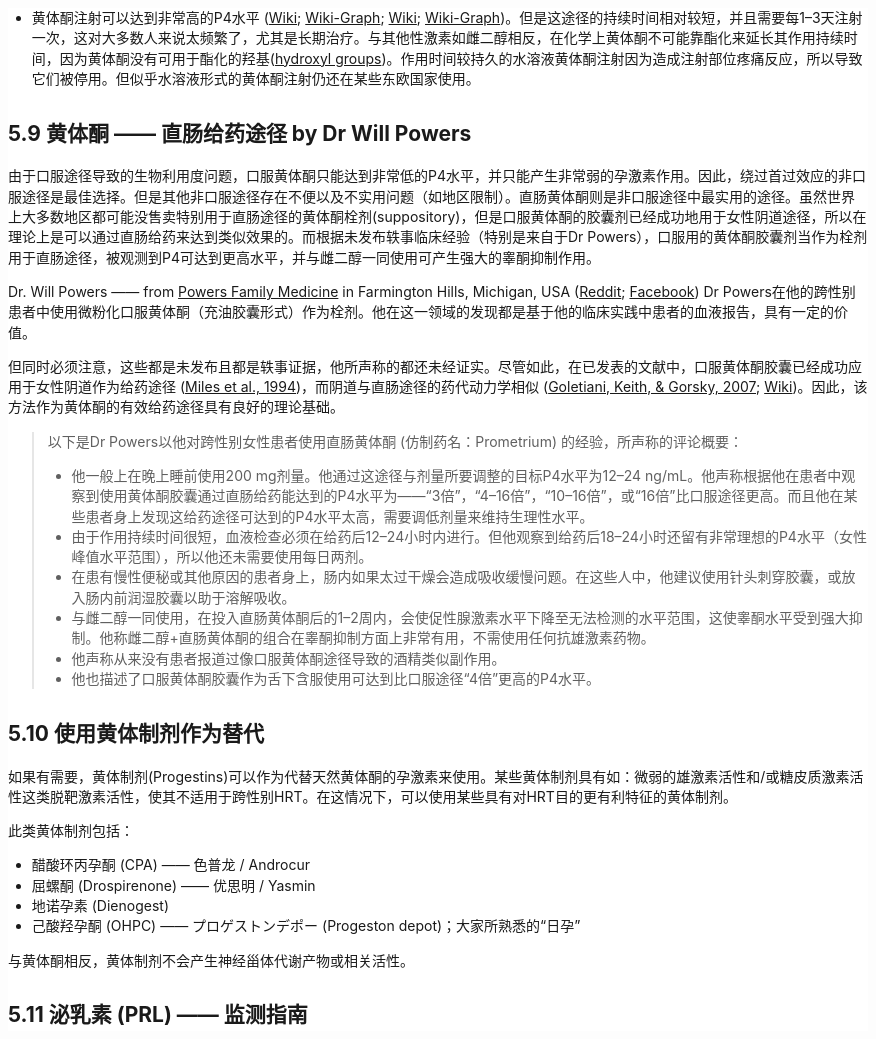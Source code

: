  - 黄体酮注射可以达到非常高的P4水平 ([Wiki](https://en.wikipedia.org/wiki/Pharmacokinetics_of_progesterone#Intramuscular_injection); [Wiki-Graph](https://en.wikipedia.org/wiki/Template:Hormone_levels_with_progesterone_by_intramuscular_injection); [Wiki](https://en.wikipedia.org/wiki/Pharmacokinetics_of_progesterone#Subcutaneous_injection); [Wiki-Graph](https://commons.wikimedia.org/wiki/File:Progesterone_levels_after_a_single_subcutaneous_injection_of_different_doses_of_an_aqueous_solution_of_progesterone_complexed_with_β-cyclodextrin_in_postmenopausal_women.png))。但是这途径的持续时间相对较短，并且需要每1–3天注射一次，这对大多数人来说太频繁了，尤其是长期治疗。与其他性激素如雌二醇相反，在化学上黄体酮不可能靠酯化来延长其作用持续时间，因为黄体酮没有可用于酯化的羟基([hydroxyl groups](https://en.wikipedia.org/wiki/Hydroxy_group))。作用时间较持久的水溶液黄体酮注射因为造成注射部位疼痛反应，所以导致它们被停用。但似乎水溶液形式的黄体酮注射仍还在某些东欧国家使用。

## 5.9 黄体酮 —— 直肠给药途径 by Dr Will Powers

由于口服途径导致的生物利用度问题，口服黄体酮只能达到非常低的P4水平，并只能产生非常弱的孕激素作用。因此，绕过首过效应的非口服途径是最佳选择。但是其他非口服途径存在不便以及不实用问题（如地区限制）。直肠黄体酮则是非口服途径中最实用的途径。虽然世界上大多数地区都可能没售卖特别用于直肠途径的黄体酮栓剂(suppository)，但是口服黄体酮的胶囊剂已经成功地用于女性阴道途径，所以在理论上是可以通过直肠给药来达到类似效果的。而根据未发布轶事临床经验（特别是来自于Dr Powers），口服用的黄体酮胶囊剂当作为栓剂用于直肠途径，被观测到P4可达到更高水平，并与雌二醇一同使用可产生强大的睾酮抑制作用。

Dr. Will Powers —— from [Powers Family Medicine](https://powersfamilymedicine.com/) in Farmington Hills, Michigan, USA ([Reddit](https://reddit.com/u/DrWillPowers); [Facebook](https://www.facebook.com/DrWillPowers/))
Dr Powers在他的跨性别患者中使用微粉化口服黄体酮（充油胶囊形式）作为栓剂。他在这一领域的发现都是基于他的临床实践中患者的血液报告，具有一定的价值。

但同时必须注意，这些都是未发布且都是轶事证据，他所声称的都还未经证实。尽管如此，在已发表的文献中，口服黄体酮胶囊已经成功应用于女性阴道作为给药途径 ([Miles et al., 1994](https://doi.org/10.1016/s0015-0282(16)56935-0))，而阴道与直肠途径的药代动力学相似 ([Goletiani, Keith, & Gorsky, 2007](https://doi.org/10.1037/1064-1297.15.5.427); [Wiki](https://en.wikipedia.org/wiki/Pharmacokinetics_of_estradiol#Rectal_administration))。因此，该方法作为黄体酮的有效给药途径具有良好的理论基础。

> 以下是Dr Powers以他对跨性别女性患者使用直肠黄体酮 (仿制药名：Prometrium) 的经验，所声称的评论概要：
>
> - 他一般上在晚上睡前使用200 mg剂量。他通过这途径与剂量所要调整的目标P4水平为12–24 ng/mL。他声称根据他在患者中观察到使用黄体酮胶囊通过直肠给药能达到的P4水平为——“3倍”，“4–16倍”，“10–16倍”，或“16倍”比口服途径更高。而且他在某些患者身上发现这给药途径可达到的P4水平太高，需要调低剂量来维持生理性水平。
> - 由于作用持续时间很短，血液检查必须在给药后12–24小时内进行。但他观察到给药后18–24小时还留有非常理想的P4水平（女性峰值水平范围），所以他还未需要使用每日两剂。
> - 在患有慢性便秘或其他原因的患者身上，肠内如果太过干燥会造成吸收缓慢问题。在这些人中，他建议使用针头刺穿胶囊，或放入肠内前润湿胶囊以助于溶解吸收。
> - 与雌二醇一同使用，在投入直肠黄体酮后的1–2周内，会使促性腺激素水平下降至无法检测的水平范围，这使睾酮水平受到强大抑制。他称雌二醇+直肠黄体酮的组合在睾酮抑制方面上非常有用，不需使用任何抗雄激素药物。
> - 他声称从来没有患者报道过像口服黄体酮途径导致的酒精类似副作用。
> - 他也描述了口服黄体酮胶囊作为舌下含服使用可达到比口服途径“4倍”更高的P4水平。

## 5.10 使用黄体制剂作为替代

如果有需要，黄体制剂(Progestins)可以作为代替天然黄体酮的孕激素来使用。某些黄体制剂具有如：微弱的雄激素活性和/或糖皮质激素活性这类脱靶激素活性，使其不适用于跨性别HRT。在这情况下，可以使用某些具有对HRT目的更有利特征的黄体制剂。

此类黄体制剂包括：

- 醋酸环丙孕酮 (CPA) —— 色普龙 / Androcur
- 屈螺酮 (Drospirenone) —— 优思明 / Yasmin
- 地诺孕素 (Dienogest)
- 己酸羟孕酮 (OHPC) —— プロゲストンデポー (Progeston depot)；大家所熟悉的“日孕”

与黄体酮相反，黄体制剂不会产生神经甾体代谢产物或相关活性。

## 5.11 泌乳素 (PRL) —— 监测指南
